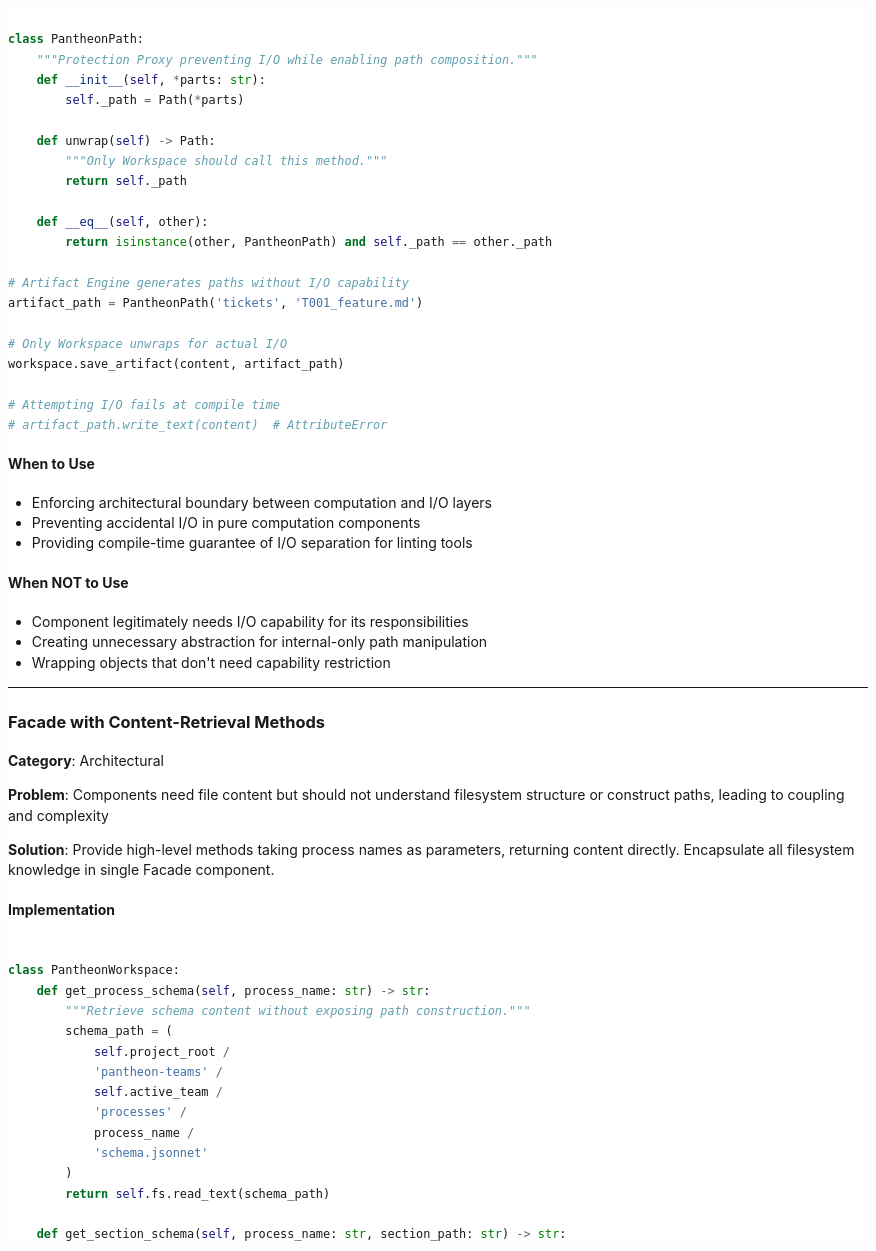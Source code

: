 ```python

class PantheonPath:
    """Protection Proxy preventing I/O while enabling path composition."""
    def __init__(self, *parts: str):
        self._path = Path(*parts)

    def unwrap(self) -> Path:
        """Only Workspace should call this method."""
        return self._path

    def __eq__(self, other):
        return isinstance(other, PantheonPath) and self._path == other._path

# Artifact Engine generates paths without I/O capability
artifact_path = PantheonPath('tickets', 'T001_feature.md')

# Only Workspace unwraps for actual I/O
workspace.save_artifact(content, artifact_path)

# Attempting I/O fails at compile time
# artifact_path.write_text(content)  # AttributeError

```

#### When to Use

- Enforcing architectural boundary between computation and I/O layers
- Preventing accidental I/O in pure computation components
- Providing compile-time guarantee of I/O separation for linting tools

#### When NOT to Use

- Component legitimately needs I/O capability for its responsibilities
- Creating unnecessary abstraction for internal-only path manipulation
- Wrapping objects that don't need capability restriction

---

### Facade with Content-Retrieval Methods

**Category**: Architectural

**Problem**: Components need file content but should not understand filesystem structure or construct paths, leading to coupling and complexity

**Solution**: Provide high-level methods taking process names as parameters, returning content directly. Encapsulate all filesystem knowledge in single Facade component.

#### Implementation

```python

class PantheonWorkspace:
    def get_process_schema(self, process_name: str) -> str:
        """Retrieve schema content without exposing path construction."""
        schema_path = (
            self.project_root / 
            'pantheon-teams' / 
            self.active_team / 
            'processes' / 
            process_name / 
            'schema.jsonnet'
        )
        return self.fs.read_text(schema_path)

    def get_section_schema(self, process_name: str, section_path: str) -> str:
```
